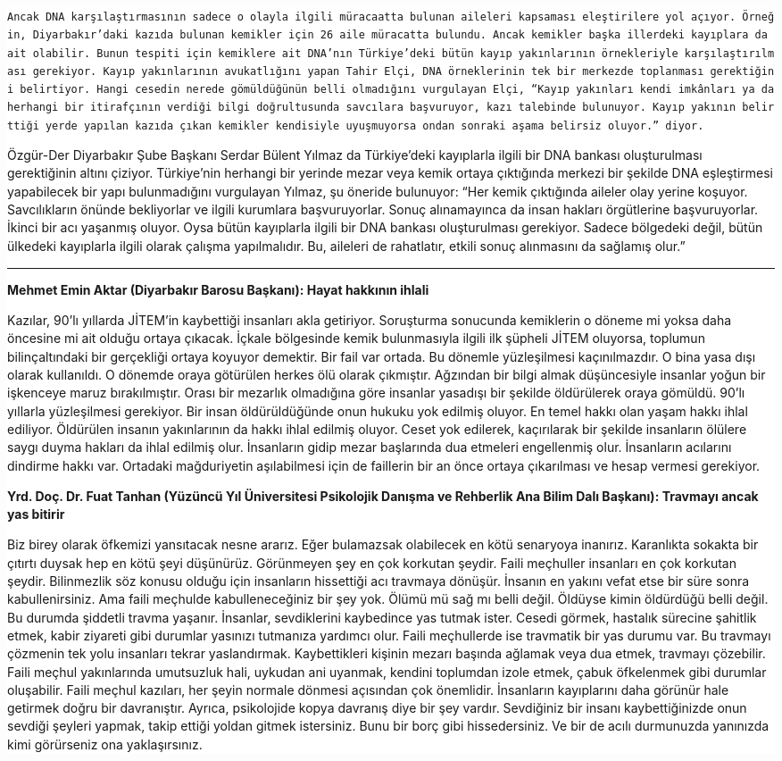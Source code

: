     Ancak DNA karşılaştırmasının sadece o olayla ilgili müracaatta bulunan aileleri kapsaması eleştirilere yol açıyor. Örneğin, Diyarbakır’daki kazıda bulunan kemikler için 26 aile müracatta bulundu. Ancak kemikler başka illerdeki kayıplara da ait olabilir. Bunun tespiti için kemiklere ait DNA’nın Türkiye’deki bütün kayıp yakınlarının örnekleriyle karşılaştırılması gerekiyor. Kayıp yakınlarının avukatlığını yapan Tahir Elçi, DNA örneklerinin tek bir merkezde toplanması gerektiğini belirtiyor. Hangi cesedin nerede gömüldüğünün belli olmadığını vurgulayan Elçi, “Kayıp yakınları kendi imkânları ya da herhangi bir itirafçının verdiği bilgi doğrultusunda savcılara başvuruyor, kazı talebinde bulunuyor. Kayıp yakının belirttiği yerde yapılan kazıda çıkan kemikler kendisiyle uyuşmuyorsa ondan sonraki aşama belirsiz oluyor.” diyor.
   </p>
   <p>
    Özgür-Der Diyarbakır Şube Başkanı Serdar Bülent Yılmaz da Türkiye’deki kayıplarla ilgili bir DNA bankası oluşturulması gerektiğinin altını çiziyor. Türkiye’nin herhangi bir yerinde mezar veya kemik ortaya çıktığında merkezi bir şekilde DNA eşleştirmesi yapabilecek bir yapı bulunmadığını vurgulayan Yılmaz, şu öneride bulunuyor: “Her kemik çıktığında aileler olay yerine koşuyor. Savcılıkların önünde bekliyorlar ve ilgili kurumlara başvuruyorlar. Sonuç alınamayınca da insan hakları örgütlerine başvuruyorlar. İkinci bir acı yaşanmış oluyor. Oysa bütün kayıplarla ilgili bir DNA bankası oluşturulması gerekiyor. Sadece bölgedeki değil, bütün ülkedeki kayıplarla ilgili olarak çalışma yapılmalıdır. Bu, aileleri de rahatlatır, etkili sonuç alınmasını da sağlamış olur.”
   </p>
   <hr/>
   <p>
    <strong>
     Mehmet Emin Aktar (Diyarbakır Barosu Başkanı): Hayat hakkının ihlali
    </strong>
   </p>
   <p>
    Kazılar, 90’lı yıllarda JİTEM’in kaybettiği insanları akla getiriyor. Soruşturma sonucunda kemiklerin o döneme mi yoksa daha öncesine mi ait olduğu ortaya çıkacak. İçkale bölgesinde kemik bulunmasıyla ilgili ilk şüpheli JİTEM oluyorsa, toplumun bilinçaltındaki bir gerçekliği ortaya koyuyor demektir. Bir fail var ortada. Bu dönemle yüzleşilmesi kaçınılmazdır. O bina yasa dışı olarak kullanıldı. O dönemde oraya götürülen herkes ölü olarak çıkmıştır. Ağzından bir bilgi almak düşüncesiyle insanlar yoğun bir işkenceye maruz bırakılmıştır. Orası bir mezarlık olmadığına göre insanlar yasadışı bir şekilde öldürülerek oraya gömüldü. 90’lı yıllarla yüzleşilmesi gerekiyor. Bir insan öldürüldüğünde onun hukuku yok edilmiş oluyor. En temel hakkı olan yaşam hakkı ihlal ediliyor. Öldürülen insanın yakınlarının da hakkı ihlal edilmiş oluyor. Ceset yok edilerek, kaçırılarak bir şekilde insanların ölülere saygı duyma hakları da ihlal edilmiş olur. İnsanların gidip mezar başlarında dua etmeleri engellenmiş olur. İnsanların acılarını dindirme hakkı var. Ortadaki mağduriyetin aşılabilmesi için de faillerin bir an önce ortaya çıkarılması ve hesap vermesi gerekiyor.
   </p>
   <p>
    <strong>
     Yrd. Doç. Dr. Fuat Tanhan (Yüzüncü Yıl Üniversitesi Psikolojik Danışma ve Rehberlik Ana Bilim Dalı Başkanı): Travmayı ancak yas bitirir
    </strong>
   </p>
   <p>
    Biz birey olarak öfkemizi yansıtacak nesne ararız. Eğer bulamazsak olabilecek en kötü senaryoya inanırız. Karanlıkta sokakta bir çıtırtı duysak hep en kötü şeyi düşünürüz. Görünmeyen şey en çok korkutan şeydir. Faili meçhuller insanları en çok korkutan şeydir. Bilinmezlik söz konusu olduğu için insanların hissettiği acı travmaya dönüşür. İnsanın en yakını vefat etse bir süre sonra kabullenirsiniz. Ama faili meçhulde kabulleneceğiniz bir şey yok. Ölümü mü sağ mı belli değil. Öldüyse kimin öldürdüğü belli değil. Bu durumda şiddetli travma yaşanır. İnsanlar, sevdiklerini kaybedince yas tutmak ister. Cesedi görmek, hastalık sürecine şahitlik etmek, kabir ziyareti gibi durumlar yasınızı tutmanıza yardımcı olur. Faili meçhullerde ise travmatik bir yas durumu var. Bu travmayı çözmenin tek yolu insanları tekrar yaslandırmak. Kaybettikleri kişinin mezarı başında ağlamak veya dua etmek, travmayı çözebilir. Faili meçhul yakınlarında umutsuzluk hali, uykudan ani uyanmak, kendini toplumdan izole etmek, çabuk öfkelenmek gibi durumlar oluşabilir. Faili meçhul kazıları, her şeyin normale dönmesi açısından çok önemlidir. İnsanların kayıplarını daha görünür hale getirmek doğru bir davranıştır. Ayrıca, psikolojide kopya davranış diye bir şey vardır. Sevdiğiniz bir insanı kaybettiğinizde onun sevdiği şeyleri yapmak, takip ettiği yoldan gitmek istersiniz. Bunu bir borç gibi hissedersiniz. Ve bir de acılı durmunuzda yanınızda kimi görürseniz ona yaklaşırsınız.
   </p>
   <p>